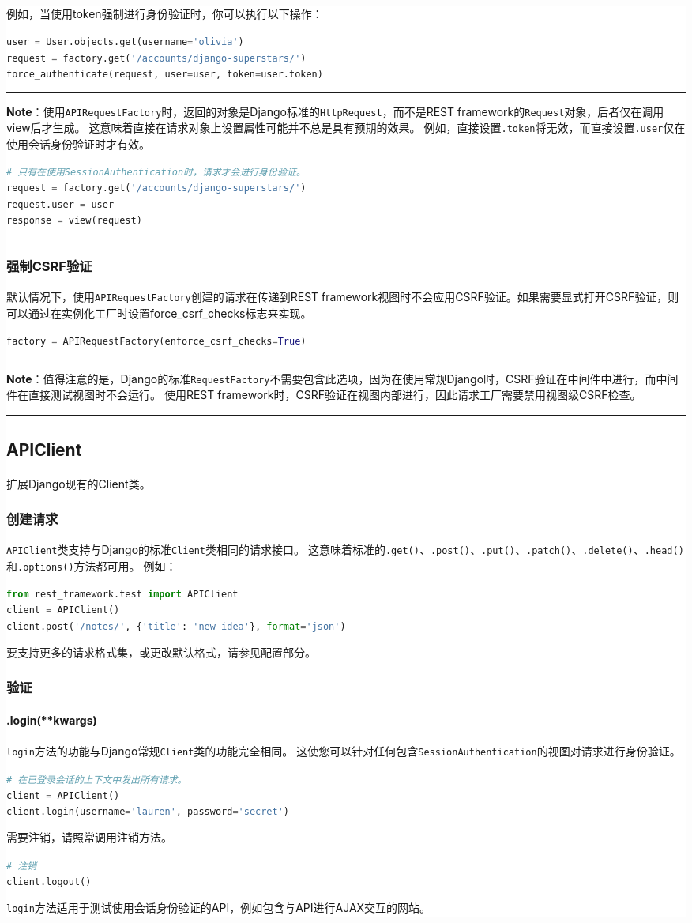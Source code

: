 例如，当使用token强制进行身份验证时，你可以执行以下操作：
```python
user = User.objects.get(username='olivia')
request = factory.get('/accounts/django-superstars/')
force_authenticate(request, user=user, token=user.token)
```

---

**Note**：使用`APIRequestFactory`时，返回的对象是Django标准的`HttpRequest`，而不是REST framework的`Request`对象，后者仅在调用view后才生成。 这意味着直接在请求对象上设置属性可能并不总是具有预期的效果。 例如，直接设置`.token`将无效，而直接设置`.user`仅在使用会话身份验证时才有效。
```python
# 只有在使用SessionAuthentication时，请求才会进行身份验证。
request = factory.get('/accounts/django-superstars/')
request.user = user
response = view(request)
```

---


### 强制CSRF验证
默认情况下，使用`APIRequestFactory`创建的请求在传递到REST framework视图时不会应用CSRF验证。如果需要显式打开CSRF验证，则可以通过在实例化工厂时设置force_csrf_checks标志来实现。
```python
factory = APIRequestFactory(enforce_csrf_checks=True)
```

---

**Note**：值得注意的是，Django的标准`RequestFactory`不需要包含此选项，因为在使用常规Django时，CSRF验证在中间件中进行，而中间件在直接测试视图时不会运行。 使用REST framework时，CSRF验证在视图内部进行，因此请求工厂需要禁用视图级CSRF检查。

---


## APIClient
扩展Django现有的Client类。

### 创建请求
`APIClient`类支持与Django的标准`Client`类相同的请求接口。 这意味着标准的`.get()`、`.post()`、`.put()`、`.patch()`、`.delete()`、`.head()`和`.options()`方法都可用。 例如：
```python
from rest_framework.test import APIClient
client = APIClient()
client.post('/notes/', {'title': 'new idea'}, format='json')
```
要支持更多的请求格式集，或更改默认格式，请参见配置部分。

### 验证

#### .login(**kwargs)
`login`方法的功能与Django常规`Client`类的功能完全相同。 这使您可以针对任何包含`SessionAuthentication`的视图对请求进行身份验证。
```python
# 在已登录会话的上下文中发出所有请求。
client = APIClient()
client.login(username='lauren', password='secret')
```
需要注销，请照常调用注销方法。
```python
# 注销
client.logout()
```
`login`方法适用于测试使用会话身份验证的API，例如包含与API进行AJAX交互的网站。
